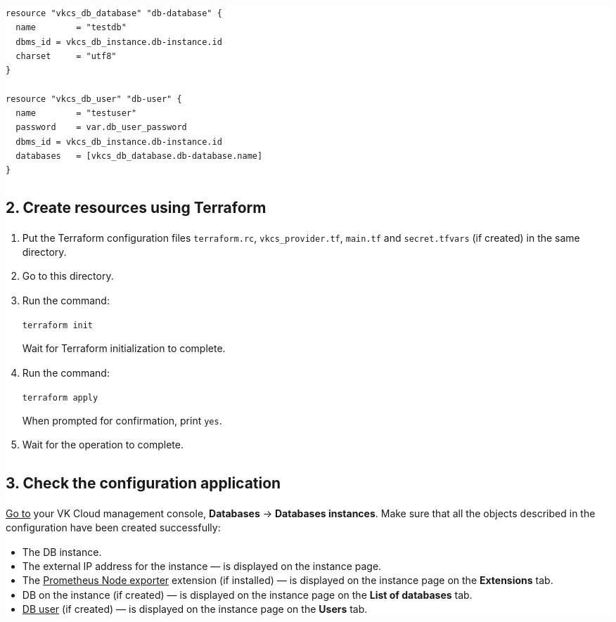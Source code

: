 ```hcl
resource "vkcs_db_database" "db-database" {
  name        = "testdb"
  dbms_id = vkcs_db_instance.db-instance.id
  charset     = "utf8"
}

resource "vkcs_db_user" "db-user" {
  name        = "testuser"
  password    = var.db_user_password
  dbms_id = vkcs_db_instance.db-instance.id
  databases   = [vkcs_db_database.db-database.name]
}
```

</tabpanel>
</tabs>

## 2. Create resources using Terraform

1. Put the Terraform configuration files `terraform.rc`, `vkcs_provider.tf`, `main.tf` and `secret.tfvars` (if created) in the same directory.
1. Go to this directory.
1. Run the command:

    ```console
    terraform init
    ```

    Wait for Terraform initialization to complete.

1. Run the command:

    ```console
    terraform apply
    ```

    When prompted for confirmation, print `yes`.

1. Wait for the operation to complete.

## 3. Check the configuration application

[Go to](https://msk.cloud.vk.com/app/en/) your VK Cloud management console, **Databases** → **Databases instances**. Make sure that all the objects described in the configuration have been created successfully:

- The DB instance.
- The external IP address for the instance — is displayed on the instance page.
- The [Prometheus Node exporter](/en/dbs/dbaas/instructions/managing-extensions) extension (if installed) — is displayed on the instance page on the **Extensions** tab.
- DB on the instance (if created) — is displayed on the instance page on the **List of databases** tab.
- [DB user](/en/dbs/dbaas/instructions/users) (if created) — is displayed on the instance page on the **Users** tab.
